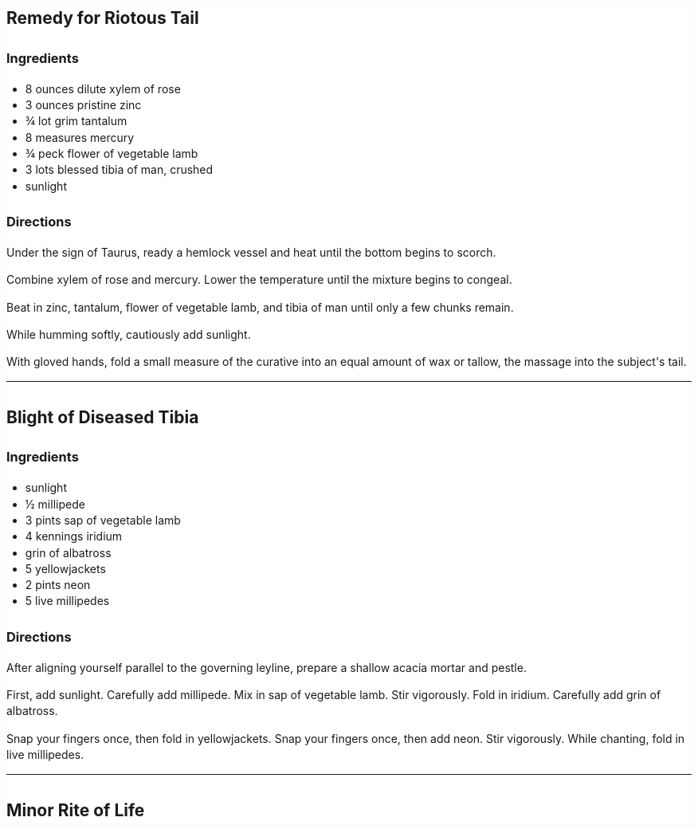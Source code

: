 ## Remedy for Riotous Tail

### Ingredients

* 8 ounces dilute xylem of rose
* 3 ounces pristine zinc
* ¾ lot grim tantalum
* 8 measures mercury
* ¾ peck flower of vegetable lamb
* 3 lots blessed tibia of man, crushed
* sunlight

### Directions

Under the sign of Taurus, ready a hemlock vessel and heat until the bottom begins to scorch.

Combine xylem of rose and mercury. Lower the temperature until the mixture begins to congeal.

Beat in zinc, tantalum, flower of vegetable lamb, and tibia of man until only a few chunks remain.

While humming softly, cautiously add sunlight.

With gloved hands, fold a small measure of the curative into an equal amount of wax or tallow, the massage into the subject's tail.

---

## Blight of Diseased Tibia

### Ingredients

* sunlight
* ½ millipede
* 3 pints sap of vegetable lamb
* 4 kennings iridium
* grin of albatross
* 5 yellowjackets
* 2 pints neon
* 5 live millipedes

### Directions

After aligning yourself parallel to the governing leyline, prepare a shallow acacia mortar and pestle.

First, add sunlight. Carefully add millipede. Mix in sap of vegetable lamb. Stir vigorously. Fold in iridium. Carefully add grin of albatross.

Snap your fingers once, then fold in yellowjackets. Snap your fingers once, then add neon. Stir vigorously. While chanting, fold in live millipedes.

---

## Minor Rite of Life
